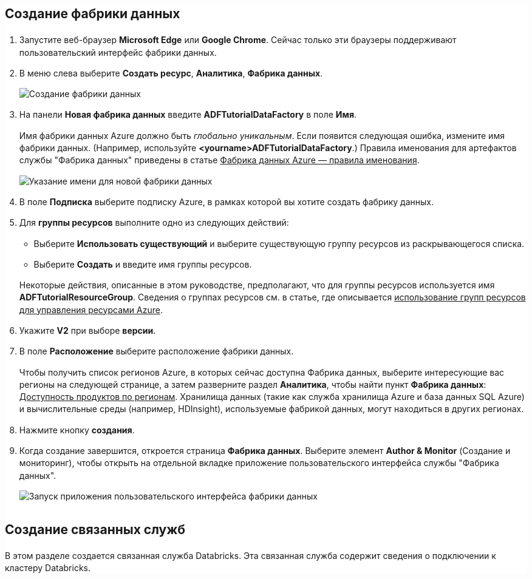 ## <a name="create-a-data-factory"></a>Создание фабрики данных

1.  Запустите веб-браузер **Microsoft Edge** или **Google Chrome**. Сейчас только эти браузеры поддерживают пользовательский интерфейс фабрики данных.

1.  В меню слева выберите **Создать ресурс**, **Аналитика**, **Фабрика данных**.

    ![Создание фабрики данных](media/transform-data-using-databricks-notebook/new-azure-data-factory-menu.png)

1.  На панели **Новая фабрика данных** введите **ADFTutorialDataFactory** в поле **Имя**.

    Имя фабрики данных Azure должно быть *глобально уникальным*. Если появится следующая ошибка, измените имя фабрики данных. (Например, используйте **\<yourname\>ADFTutorialDataFactory**.) Правила именования для артефактов службы "Фабрика данных" приведены в статье [Фабрика данных Azure — правила именования](./naming-rules.md).

    ![Указание имени для новой фабрики данных](media/transform-data-using-databricks-notebook/new-azure-data-factory.png)

1.  В поле **Подписка** выберите подписку Azure, в рамках которой вы хотите создать фабрику данных.

1.  Для **группы ресурсов** выполните одно из следующих действий:
    
    - Выберите **Использовать существующий** и выберите существующую группу ресурсов из раскрывающегося списка.
    
    - Выберите **Создать** и введите имя группы ресурсов.

    Некоторые действия, описанные в этом руководстве, предполагают, что для группы ресурсов используется имя **ADFTutorialResourceGroup**. Сведения о группах ресурсов см. в статье, где описывается [использование групп ресурсов для управления ресурсами Azure](../azure-resource-manager/management/overview.md).

1.  Укажите **V2** при выборе **версии**.

1.  В поле **Расположение** выберите расположение фабрики данных.

    Чтобы получить список регионов Azure, в которых сейчас доступна Фабрика данных, выберите интересующие вас регионы на следующей странице, а затем разверните раздел **Аналитика**, чтобы найти пункт **Фабрика данных**: [Доступность продуктов по регионам](https://azure.microsoft.com/global-infrastructure/services/). Хранилища данных (такие как служба хранилища Azure и база данных SQL Azure) и вычислительные среды (например, HDInsight), используемые фабрикой данных, могут находиться в других регионах.
1.  Нажмите кнопку **создания**.


1.  Когда создание завершится, откроется страница **Фабрика данных**. Выберите элемент **Author & Monitor** (Создание и мониторинг), чтобы открыть на отдельной вкладке приложение пользовательского интерфейса службы "Фабрика данных".

    ![Запуск приложения пользовательского интерфейса фабрики данных](media/transform-data-using-databricks-notebook/databricks-notebook-activity-image4.png)

## <a name="create-linked-services"></a>Создание связанных служб

В этом разделе создается связанная служба Databricks. Эта связанная служба содержит сведения о подключении к кластеру Databricks.
